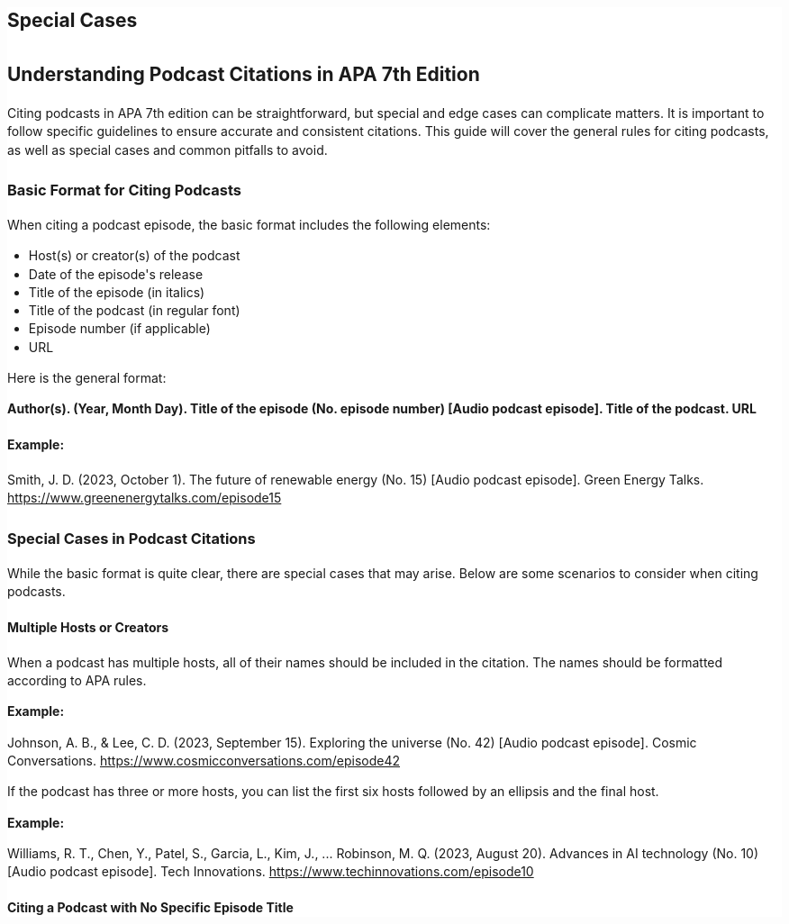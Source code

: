 
## Special Cases

## Understanding Podcast Citations in APA 7th Edition

Citing podcasts in APA 7th edition can be straightforward, but special and edge cases can complicate matters. It is important to follow specific guidelines to ensure accurate and consistent citations. This guide will cover the general rules for citing podcasts, as well as special cases and common pitfalls to avoid.

### Basic Format for Citing Podcasts

When citing a podcast episode, the basic format includes the following elements:

- Host(s) or creator(s) of the podcast
- Date of the episode's release
- Title of the episode (in italics)
- Title of the podcast (in regular font)
- Episode number (if applicable)
- URL

Here is the general format:

**Author(s). (Year, Month Day). Title of the episode (No. episode number) [Audio podcast episode]. Title of the podcast. URL**

#### Example:

Smith, J. D. (2023, October 1). The future of renewable energy (No. 15) [Audio podcast episode]. Green Energy Talks. https://www.greenenergytalks.com/episode15

### Special Cases in Podcast Citations

While the basic format is quite clear, there are special cases that may arise. Below are some scenarios to consider when citing podcasts.

#### Multiple Hosts or Creators

When a podcast has multiple hosts, all of their names should be included in the citation. The names should be formatted according to APA rules. 

**Example:**

Johnson, A. B., & Lee, C. D. (2023, September 15). Exploring the universe (No. 42) [Audio podcast episode]. Cosmic Conversations. https://www.cosmicconversations.com/episode42

If the podcast has three or more hosts, you can list the first six hosts followed by an ellipsis and the final host. 

**Example:**

Williams, R. T., Chen, Y., Patel, S., Garcia, L., Kim, J., ... Robinson, M. Q. (2023, August 20). Advances in AI technology (No. 10) [Audio podcast episode]. Tech Innovations. https://www.techinnovations.com/episode10

#### Citing a Podcast with No Specific Episode Title
